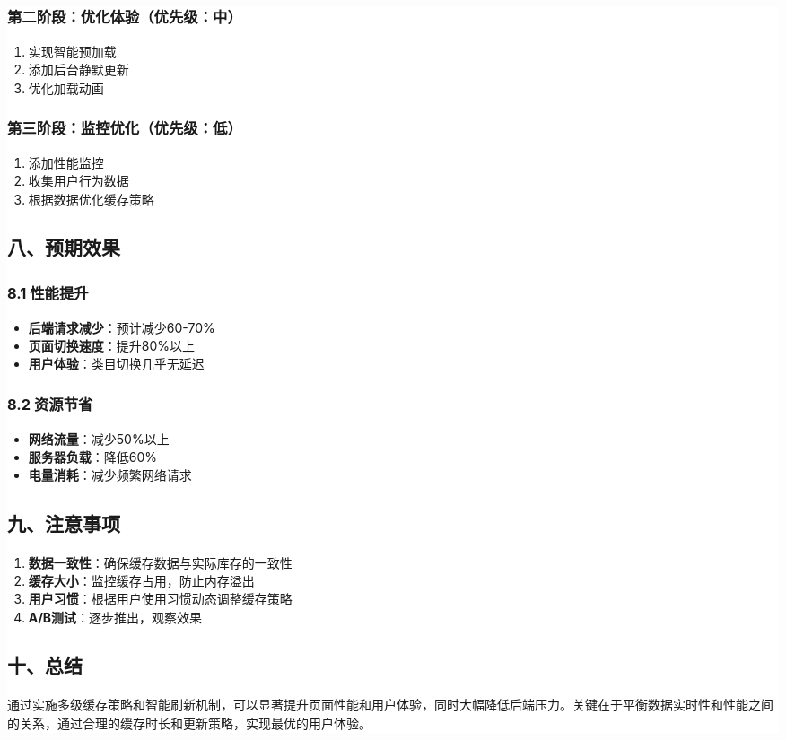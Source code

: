 ### 第二阶段：优化体验（优先级：中）
1. 实现智能预加载
2. 添加后台静默更新
3. 优化加载动画

### 第三阶段：监控优化（优先级：低）
1. 添加性能监控
2. 收集用户行为数据
3. 根据数据优化缓存策略

## 八、预期效果

### 8.1 性能提升
- **后端请求减少**：预计减少60-70%
- **页面切换速度**：提升80%以上
- **用户体验**：类目切换几乎无延迟

### 8.2 资源节省
- **网络流量**：减少50%以上
- **服务器负载**：降低60%
- **电量消耗**：减少频繁网络请求

## 九、注意事项

1. **数据一致性**：确保缓存数据与实际库存的一致性
2. **缓存大小**：监控缓存占用，防止内存溢出
3. **用户习惯**：根据用户使用习惯动态调整缓存策略
4. **A/B测试**：逐步推出，观察效果

## 十、总结

通过实施多级缓存策略和智能刷新机制，可以显著提升页面性能和用户体验，同时大幅降低后端压力。关键在于平衡数据实时性和性能之间的关系，通过合理的缓存时长和更新策略，实现最优的用户体验。